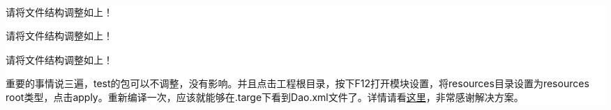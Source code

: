 请将文件结构调整如上！

请将文件结构调整如上！

请将文件结构调整如上！

重要的事情说三遍，test的包可以不调整，没有影响。并且点击工程根目录，按下F12打开模块设置，将resources目录设置为resources root类型，点击apply。重新编译一次，应该就能够在.targe下看到Dao.xml文件了。详情请看[这里](http://blog.csdn.net/XiWenRen/article/details/49101605)，非常感谢解决方案。

